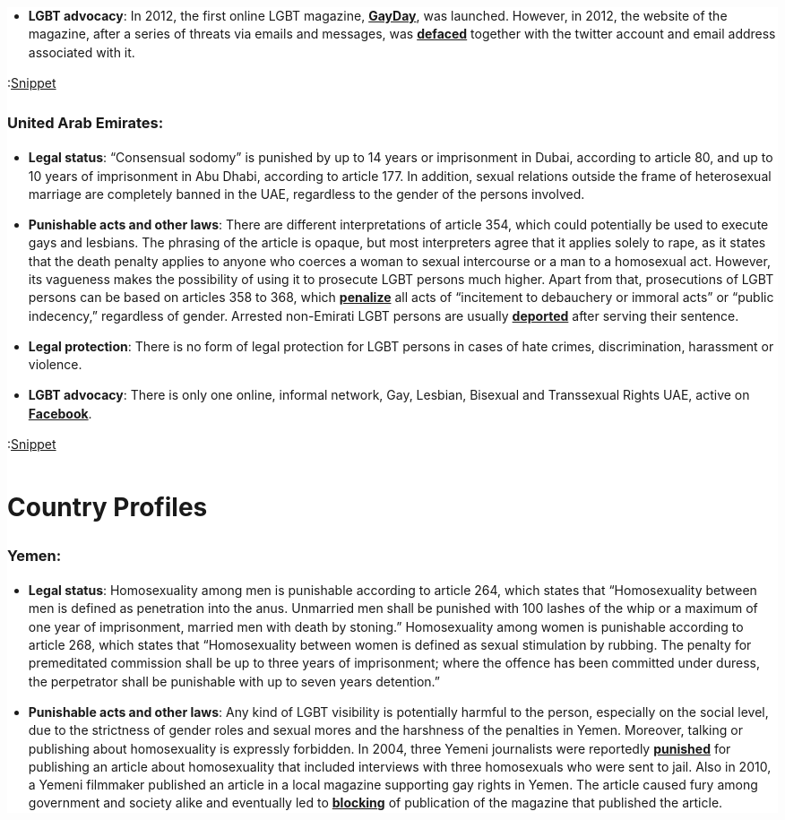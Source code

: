 - **LGBT advocacy**: In 2012, the first online LGBT magazine, [**GayDay**](http://uncut.indexoncensorship.org/2012/03/gayday-magazine-tunisias-first-lgbt-magazine/), was launched. However, in 2012, the website of the magazine, after a series of threats via emails and messages, was [**defaced**](http://www.masress.com/en/bikyamasr/61510) together with the twitter account and email address associated with it.


:[Snippet](snippets/snippet_04)

### United Arab Emirates:

- **Legal status**: “Consensual sodomy” is punished by up to 14 years or imprisonment in Dubai, according to article 80, and up to 10 years of imprisonment in Abu Dhabi, according to article 177. In addition, sexual relations outside the frame of heterosexual marriage are completely banned in the UAE, regardless to the gender of the persons involved. 

- **Punishable acts and other laws**: There are different interpretations of article 354, which could potentially be used to execute gays and lesbians. The phrasing of the article is opaque, but most interpreters agree that it applies solely to rape, as it states that the death penalty applies to anyone who coerces a woman to sexual intercourse or a man to a homosexual act. However, its vagueness makes the possibility of using it to prosecute LGBT persons much higher. Apart from that, prosecutions of LGBT persons can be based on articles 358 to 368, which [**penalize**](http://www.mohamoon.com/montada/Default.aspx?action=ArabicLaw&ID=128) all acts of “incitement to debauchery or immoral acts” or “public indecency,” regardless of gender. Arrested non-Emirati LGBT persons are usually [**deported**](http://en.wikipedia.org/wiki/LGBT_rights_in_the_United_Arab_Emirates) after serving their sentence.

- **Legal protection**: There is no form of legal protection for LGBT persons in cases of hate crimes, discrimination, harassment or violence.    

- **LGBT advocacy**: There is only one online, informal network, Gay, Lesbian, Bisexual and Transsexual Rights UAE, active on [**Facebook**](https://www.facebook.com/LGBTRightsUAE).


:[Snippet](snippets/snippet_05)



# Country Profiles 
### Yemen:

- **Legal status**: Homosexuality among men is punishable according to article 264, which states that “Homosexuality between men is defined as penetration into the anus. Unmarried men shall be punished with 100 lashes of the whip or a maximum of one year of imprisonment, married men with death by stoning.” Homosexuality among women is punishable according to article 268, which states that “Homosexuality between women is defined as sexual stimulation by rubbing. The penalty for premeditated commission shall be up to three years of imprisonment; where the offence has been committed under duress, the perpetrator shall be punishable with up to seven years detention.” 

- **Punishable acts and other laws**: Any kind of LGBT visibility is potentially harmful to the person, especially on the social level, due to the strictness of gender roles and sexual mores and the harshness of the penalties in Yemen. Moreover, talking or publishing about homosexuality is expressly forbidden. In 2004, three Yemeni journalists were reportedly [**punished**](http://www.unhcr.org/refworld/publisher,IRBC,,YEM,41501c7615,0.html) for publishing an article about homosexuality that included interviews with three homosexuals who were sent to jail. Also in 2010, a Yemeni filmmaker published an article in a local magazine supporting gay rights in Yemen. The article caused fury among government and society alike and eventually led to [**blocking**](http://madikazemi.blogspot.de/2010/04/yemen-pro-gay-article-sparks-smear.html) of publication of the magazine that published the article.
